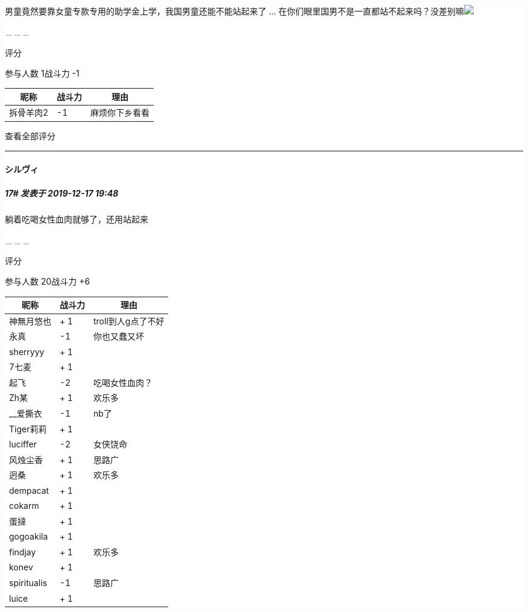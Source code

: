 男童竟然要靠女童专款专用的助学金上学，我国男童还能不能站起来了 ...</blockquote>
在你们眼里国男不是一直都站不起来吗？没差别嘛<img src="https://static.saraba1st.com/image/smiley/face2017/054.png" referrerpolicy="no-referrer">


﹍﹍﹍

评分


 参与人数 1战斗力 -1

|昵称|战斗力|理由|
|----|---|---|
| 拆骨羊肉2|-1|麻烦你下乡看看|


查看全部评分


-----

####  シルヴィ  
##### 17#       发表于 2019-12-17 19:48


躺着吃喝女性血肉就够了，还用站起来


﹍﹍﹍

评分


 参与人数 20战斗力 +6

|昵称|战斗力|理由|
|----|---|---|
| 神無月悠也| + 1|troll到人g点了不好|
| 永真|-1|你也又蠢又坏|
| sherryyy| + 1||
| 7七麦| + 1||
| 起飞|-2|吃喝女性血肉？|
| Zh某| + 1|欢乐多|
| __爱撕衣|-1|nb了|
| Tiger莉莉| + 1||
| luciffer|-2|女侠饶命|
| 风烛尘香| + 1|思路广|
| 迥桑| + 1|欢乐多|
| dempacat| + 1||
| cokarm| + 1||
| 蛋撻| + 1||
| gogoakila| + 1||
| findjay| + 1|欢乐多|
| konev| + 1||
| spiritualis|-1|思路广|
| luice| + 1||